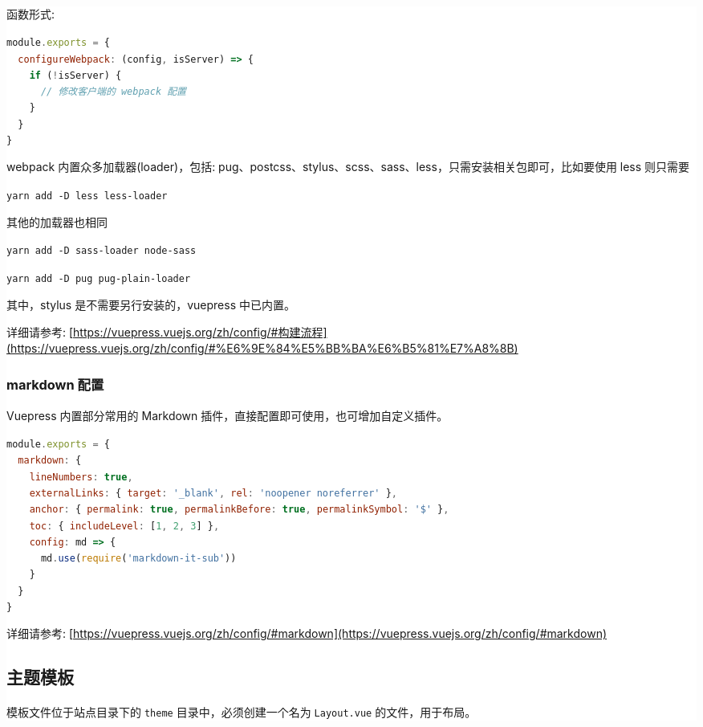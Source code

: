 函数形式:

```js
module.exports = {
  configureWebpack: (config, isServer) => {
    if (!isServer) {
      // 修改客户端的 webpack 配置
    }
  }
}
```

webpack 内置众多加载器(loader)，包括: pug、postcss、stylus、scss、sass、less，只需安装相关包即可，比如要使用 less 则只需要

```
yarn add -D less less-loader
```

其他的加载器也相同

```
yarn add -D sass-loader node-sass
```

```
yarn add -D pug pug-plain-loader
```

其中，stylus 是不需要另行安装的，vuepress 中已内置。

详细请参考: [https://vuepress.vuejs.org/zh/config/#构建流程](https://vuepress.vuejs.org/zh/config/#%E6%9E%84%E5%BB%BA%E6%B5%81%E7%A8%8B)

### markdown 配置

Vuepress 内置部分常用的 Markdown 插件，直接配置即可使用，也可增加自定义插件。

```js
module.exports = {
  markdown: {
    lineNumbers: true,
    externalLinks: { target: '_blank', rel: 'noopener noreferrer' },
    anchor: { permalink: true, permalinkBefore: true, permalinkSymbol: '$' },
    toc: { includeLevel: [1, 2, 3] },
    config: md => {
      md.use(require('markdown-it-sub'))
    }
  }
}
```

详细请参考: [https://vuepress.vuejs.org/zh/config/#markdown](https://vuepress.vuejs.org/zh/config/#markdown)


## 主题模板

模板文件位于站点目录下的 `theme` 目录中，必须创建一个名为 `Layout.vue` 的文件，用于布局。
